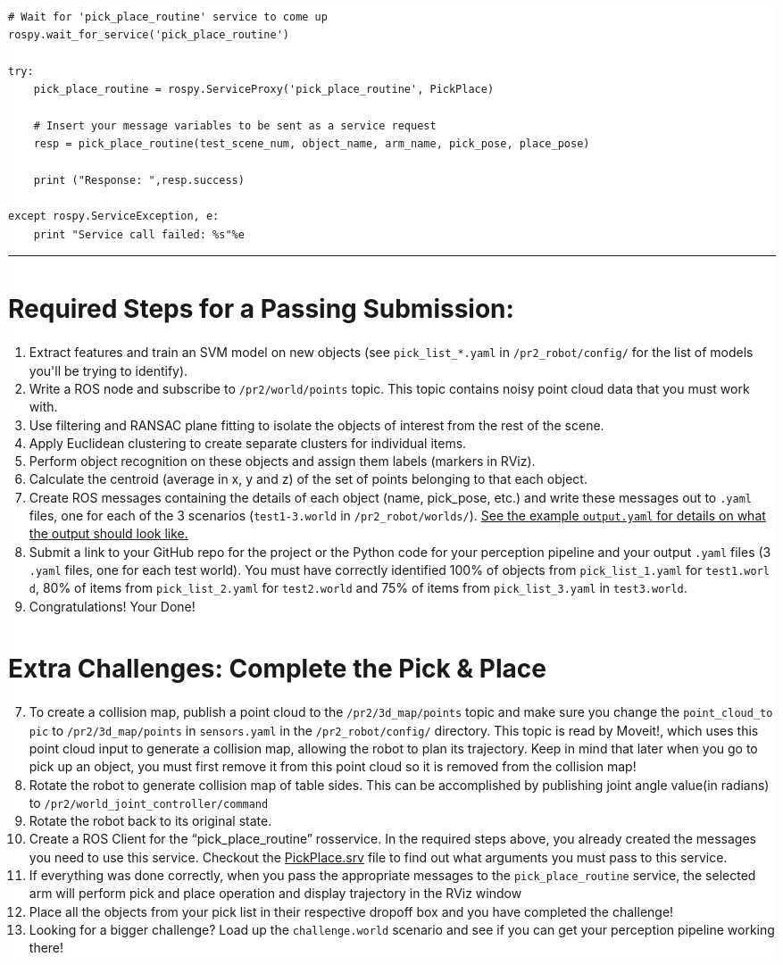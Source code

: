 ```
# Wait for 'pick_place_routine' service to come up
rospy.wait_for_service('pick_place_routine')

try:
    pick_place_routine = rospy.ServiceProxy('pick_place_routine', PickPlace)

    # Insert your message variables to be sent as a service request
    resp = pick_place_routine(test_scene_num, object_name, arm_name, pick_pose, place_pose)

    print ("Response: ",resp.success)

except rospy.ServiceException, e:
    print "Service call failed: %s"%e
```

---

# Required Steps for a Passing Submission:
1. Extract features and train an SVM model on new objects (see `pick_list_*.yaml` in `/pr2_robot/config/` for the list of models you'll be trying to identify). 
2. Write a ROS node and subscribe to `/pr2/world/points` topic. This topic contains noisy point cloud data that you must work with.
3. Use filtering and RANSAC plane fitting to isolate the objects of interest from the rest of the scene.
4. Apply Euclidean clustering to create separate clusters for individual items.
5. Perform object recognition on these objects and assign them labels (markers in RViz).
6. Calculate the centroid (average in x, y and z) of the set of points belonging to that each object.
7. Create ROS messages containing the details of each object (name, pick_pose, etc.) and write these messages out to `.yaml` files, one for each of the 3 scenarios (`test1-3.world` in `/pr2_robot/worlds/`).  [See the example `output.yaml` for details on what the output should look like.](https://github.com/udacity/RoboND-Perception-Project/blob/master/pr2_robot/config/output.yaml)  
8. Submit a link to your GitHub repo for the project or the Python code for your perception pipeline and your output `.yaml` files (3 `.yaml` files, one for each test world).  You must have correctly identified 100% of objects from `pick_list_1.yaml` for `test1.world`, 80% of items from `pick_list_2.yaml` for `test2.world` and 75% of items from `pick_list_3.yaml` in `test3.world`.
9. Congratulations!  Your Done!

# Extra Challenges: Complete the Pick & Place
7. To create a collision map, publish a point cloud to the `/pr2/3d_map/points` topic and make sure you change the `point_cloud_topic` to `/pr2/3d_map/points` in `sensors.yaml` in the `/pr2_robot/config/` directory. This topic is read by Moveit!, which uses this point cloud input to generate a collision map, allowing the robot to plan its trajectory.  Keep in mind that later when you go to pick up an object, you must first remove it from this point cloud so it is removed from the collision map!
8. Rotate the robot to generate collision map of table sides. This can be accomplished by publishing joint angle value(in radians) to `/pr2/world_joint_controller/command`
9. Rotate the robot back to its original state.
10. Create a ROS Client for the “pick_place_routine” rosservice.  In the required steps above, you already created the messages you need to use this service. Checkout the [PickPlace.srv](https://github.com/udacity/RoboND-Perception-Project/tree/master/pr2_robot/srv) file to find out what arguments you must pass to this service.
11. If everything was done correctly, when you pass the appropriate messages to the `pick_place_routine` service, the selected arm will perform pick and place operation and display trajectory in the RViz window
12. Place all the objects from your pick list in their respective dropoff box and you have completed the challenge!
13. Looking for a bigger challenge?  Load up the `challenge.world` scenario and see if you can get your perception pipeline working there!
